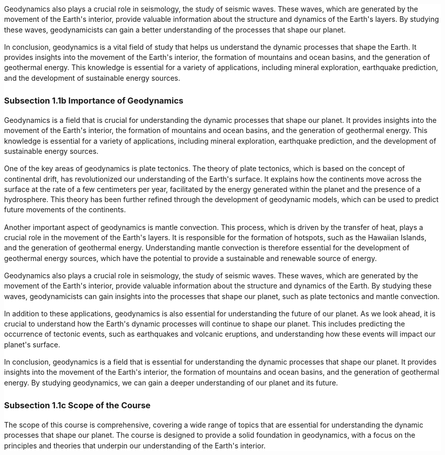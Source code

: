 Geodynamics also plays a crucial role in seismology, the study of seismic waves. These waves, which are generated by the movement of the Earth's interior, provide valuable information about the structure and dynamics of the Earth's layers. By studying these waves, geodynamicists can gain a better understanding of the processes that shape our planet.

In conclusion, geodynamics is a vital field of study that helps us understand the dynamic processes that shape the Earth. It provides insights into the movement of the Earth's interior, the formation of mountains and ocean basins, and the generation of geothermal energy. This knowledge is essential for a variety of applications, including mineral exploration, earthquake prediction, and the development of sustainable energy sources.





### Subsection 1.1b Importance of Geodynamics

Geodynamics is a field that is crucial for understanding the dynamic processes that shape our planet. It provides insights into the movement of the Earth's interior, the formation of mountains and ocean basins, and the generation of geothermal energy. This knowledge is essential for a variety of applications, including mineral exploration, earthquake prediction, and the development of sustainable energy sources.

One of the key areas of geodynamics is plate tectonics. The theory of plate tectonics, which is based on the concept of continental drift, has revolutionized our understanding of the Earth's surface. It explains how the continents move across the surface at the rate of a few centimeters per year, facilitated by the energy generated within the planet and the presence of a hydrosphere. This theory has been further refined through the development of geodynamic models, which can be used to predict future movements of the continents.

Another important aspect of geodynamics is mantle convection. This process, which is driven by the transfer of heat, plays a crucial role in the movement of the Earth's layers. It is responsible for the formation of hotspots, such as the Hawaiian Islands, and the generation of geothermal energy. Understanding mantle convection is therefore essential for the development of geothermal energy sources, which have the potential to provide a sustainable and renewable source of energy.

Geodynamics also plays a crucial role in seismology, the study of seismic waves. These waves, which are generated by the movement of the Earth's interior, provide valuable information about the structure and dynamics of the Earth. By studying these waves, geodynamicists can gain insights into the processes that shape our planet, such as plate tectonics and mantle convection.

In addition to these applications, geodynamics is also essential for understanding the future of our planet. As we look ahead, it is crucial to understand how the Earth's dynamic processes will continue to shape our planet. This includes predicting the occurrence of tectonic events, such as earthquakes and volcanic eruptions, and understanding how these events will impact our planet's surface.

In conclusion, geodynamics is a field that is essential for understanding the dynamic processes that shape our planet. It provides insights into the movement of the Earth's interior, the formation of mountains and ocean basins, and the generation of geothermal energy. By studying geodynamics, we can gain a deeper understanding of our planet and its future.





### Subsection 1.1c Scope of the Course

The scope of this course is comprehensive, covering a wide range of topics that are essential for understanding the dynamic processes that shape our planet. The course is designed to provide a solid foundation in geodynamics, with a focus on the principles and theories that underpin our understanding of the Earth's interior.
